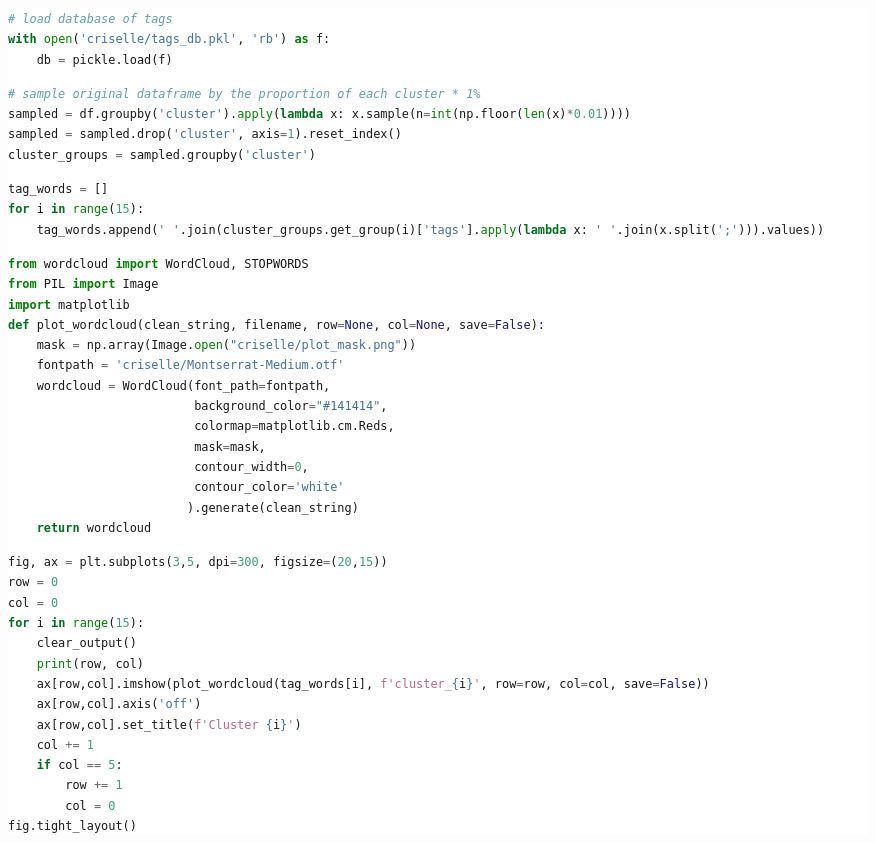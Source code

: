 ```python
# load database of tags
with open('criselle/tags_db.pkl', 'rb') as f:
    db = pickle.load(f)
```


```python
# sample original dataframe by the proportion of each cluster * 1%
sampled = df.groupby('cluster').apply(lambda x: x.sample(n=int(np.floor(len(x)*0.01))))
sampled = sampled.drop('cluster', axis=1).reset_index()
cluster_groups = sampled.groupby('cluster')
```


```python
tag_words = []
for i in range(15):
    tag_words.append(' '.join(cluster_groups.get_group(i)['tags'].apply(lambda x: ' '.join(x.split(';'))).values))
```


```python
from wordcloud import WordCloud, STOPWORDS
from PIL import Image
import matplotlib
def plot_wordcloud(clean_string, filename, row=None, col=None, save=False):
    mask = np.array(Image.open("criselle/plot_mask.png"))
    fontpath = 'criselle/Montserrat-Medium.otf'
    wordcloud = WordCloud(font_path=fontpath,
                          background_color="#141414",
                          colormap=matplotlib.cm.Reds,
                          mask=mask,
                          contour_width=0,
                          contour_color='white'
                         ).generate(clean_string)
    return wordcloud
```


```python
fig, ax = plt.subplots(3,5, dpi=300, figsize=(20,15))
row = 0
col = 0
for i in range(15):
    clear_output()
    print(row, col)
    ax[row,col].imshow(plot_wordcloud(tag_words[i], f'cluster_{i}', row=row, col=col, save=False))
    ax[row,col].axis('off')
    ax[row,col].set_title(f'Cluster {i}')
    col += 1
    if col == 5:
        row += 1
        col = 0
fig.tight_layout()
```
